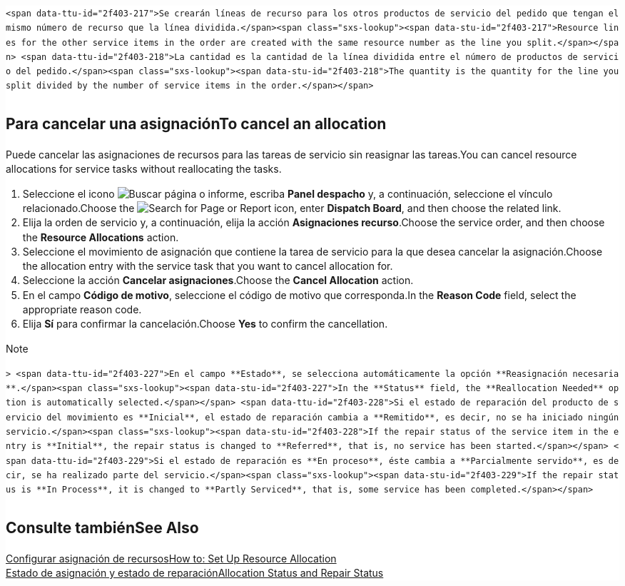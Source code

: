     <span data-ttu-id="2f403-217">Se crearán líneas de recurso para los otros productos de servicio del pedido que tengan el mismo número de recurso que la línea dividida.</span><span class="sxs-lookup"><span data-stu-id="2f403-217">Resource lines for the other service items in the order are created with the same resource number as the line you split.</span></span> <span data-ttu-id="2f403-218">La cantidad es la cantidad de la línea dividida entre el número de productos de servicio del pedido.</span><span class="sxs-lookup"><span data-stu-id="2f403-218">The quantity is the quantity for the line you split divided by the number of service items in the order.</span></span>  

## <a name="to-cancel-an-allocation"></a><span data-ttu-id="2f403-219">Para cancelar una asignación</span><span class="sxs-lookup"><span data-stu-id="2f403-219">To cancel an allocation</span></span>  
<span data-ttu-id="2f403-220">Puede cancelar las asignaciones de recursos para las tareas de servicio sin reasignar las tareas.</span><span class="sxs-lookup"><span data-stu-id="2f403-220">You can cancel resource allocations for service tasks without reallocating the tasks.</span></span>  

1. <span data-ttu-id="2f403-221">Seleccione el icono ![Buscar página o informe](media/ui-search/search_small.png "icono Buscar página o informe"), escriba **Panel despacho** y, a continuación, seleccione el vínculo relacionado.</span><span class="sxs-lookup"><span data-stu-id="2f403-221">Choose the ![Search for Page or Report](media/ui-search/search_small.png "Search for Page or Report icon") icon, enter **Dispatch Board**, and then choose the related link.</span></span>  
2. <span data-ttu-id="2f403-222">Elija la orden de servicio y, a continuación, elija la acción **Asignaciones recurso**.</span><span class="sxs-lookup"><span data-stu-id="2f403-222">Choose the service order, and then choose the **Resource Allocations** action.</span></span>  
3. <span data-ttu-id="2f403-223">Seleccione el movimiento de asignación que contiene la tarea de servicio para la que desea cancelar la asignación.</span><span class="sxs-lookup"><span data-stu-id="2f403-223">Choose the allocation entry with the service task that you want to cancel allocation for.</span></span>  
4. <span data-ttu-id="2f403-224">Seleccione la acción **Cancelar asignaciones**.</span><span class="sxs-lookup"><span data-stu-id="2f403-224">Choose the **Cancel Allocation** action.</span></span>  
5. <span data-ttu-id="2f403-225">En el campo **Código de motivo**, seleccione el código de motivo que corresponda.</span><span class="sxs-lookup"><span data-stu-id="2f403-225">In the **Reason Code** field, select the appropriate reason code.</span></span>  
6. <span data-ttu-id="2f403-226">Elija **Sí** para confirmar la cancelación.</span><span class="sxs-lookup"><span data-stu-id="2f403-226">Choose **Yes** to confirm the cancellation.</span></span>  

  > [!NOTE]  
    > <span data-ttu-id="2f403-227">En el campo **Estado**, se selecciona automáticamente la opción **Reasignación necesaria**.</span><span class="sxs-lookup"><span data-stu-id="2f403-227">In the **Status** field, the **Reallocation Needed** option is automatically selected.</span></span> <span data-ttu-id="2f403-228">Si el estado de reparación del producto de servicio del movimiento es **Inicial**, el estado de reparación cambia a **Remitido**, es decir, no se ha iniciado ningún servicio.</span><span class="sxs-lookup"><span data-stu-id="2f403-228">If the repair status of the service item in the entry is **Initial**, the repair status is changed to **Referred**, that is, no service has been started.</span></span> <span data-ttu-id="2f403-229">Si el estado de reparación es **En proceso**, éste cambia a **Parcialmente servido**, es decir, se ha realizado parte del servicio.</span><span class="sxs-lookup"><span data-stu-id="2f403-229">If the repair status is **In Process**, it is changed to **Partly Serviced**, that is, some service has been completed.</span></span>

## <a name="see-also"></a><span data-ttu-id="2f403-230">Consulte también</span><span class="sxs-lookup"><span data-stu-id="2f403-230">See Also</span></span>
[<span data-ttu-id="2f403-231">Configurar asignación de recursos</span><span class="sxs-lookup"><span data-stu-id="2f403-231">How to: Set Up Resource Allocation</span></span>](service-how-setup-resource-allocation.md)  
[<span data-ttu-id="2f403-232">Estado de asignación y estado de reparación</span><span class="sxs-lookup"><span data-stu-id="2f403-232">Allocation Status and Repair Status</span></span>](service-allocation-status-and-repair-status.md)  

